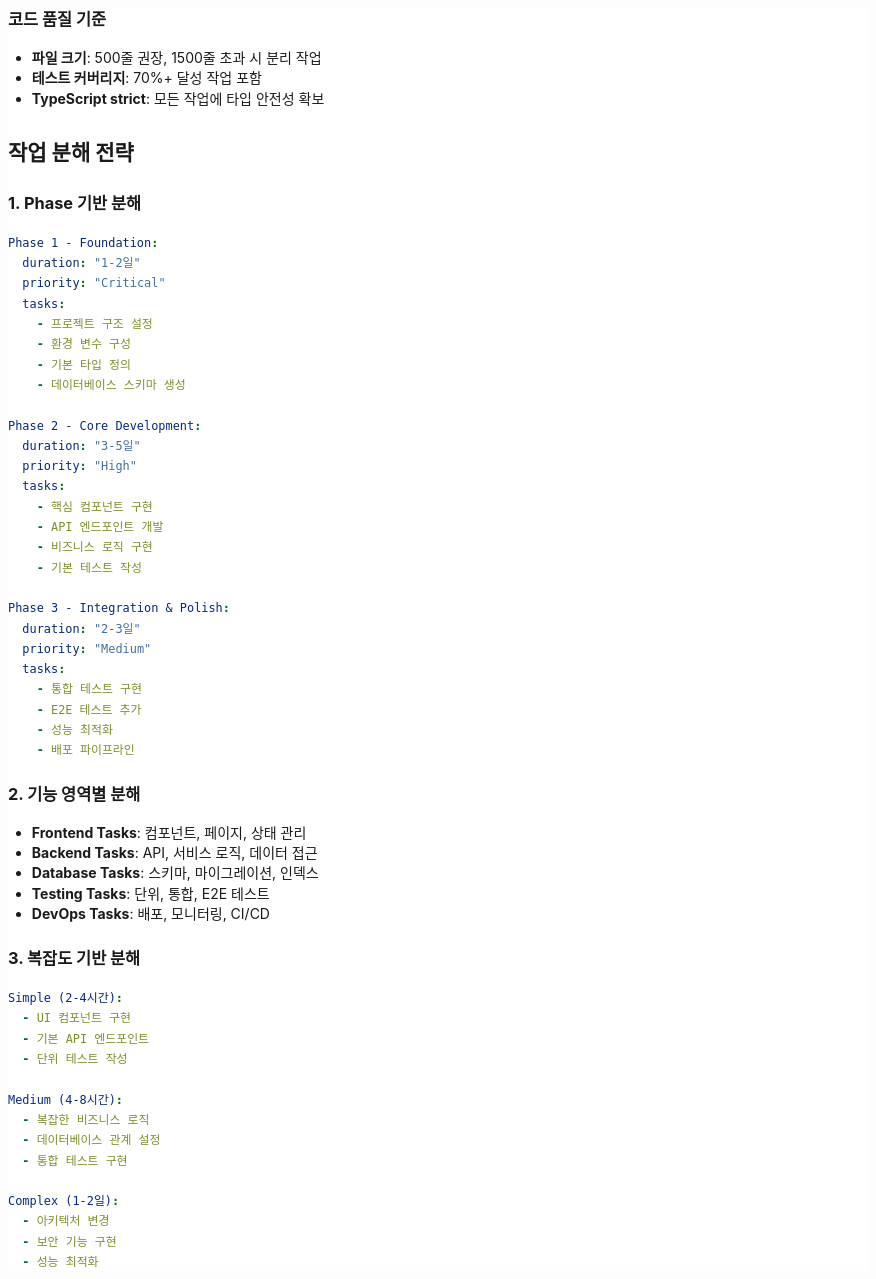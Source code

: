 ### 코드 품질 기준
- **파일 크기**: 500줄 권장, 1500줄 초과 시 분리 작업
- **테스트 커버리지**: 70%+ 달성 작업 포함
- **TypeScript strict**: 모든 작업에 타입 안전성 확보

## 작업 분해 전략

### 1. Phase 기반 분해
```yaml
Phase 1 - Foundation:
  duration: "1-2일"
  priority: "Critical"
  tasks:
    - 프로젝트 구조 설정
    - 환경 변수 구성
    - 기본 타입 정의
    - 데이터베이스 스키마 생성

Phase 2 - Core Development:
  duration: "3-5일"
  priority: "High"
  tasks:
    - 핵심 컴포넌트 구현
    - API 엔드포인트 개발
    - 비즈니스 로직 구현
    - 기본 테스트 작성

Phase 3 - Integration & Polish:
  duration: "2-3일"
  priority: "Medium"
  tasks:
    - 통합 테스트 구현
    - E2E 테스트 추가
    - 성능 최적화
    - 배포 파이프라인
```

### 2. 기능 영역별 분해
- **Frontend Tasks**: 컴포넌트, 페이지, 상태 관리
- **Backend Tasks**: API, 서비스 로직, 데이터 접근
- **Database Tasks**: 스키마, 마이그레이션, 인덱스
- **Testing Tasks**: 단위, 통합, E2E 테스트
- **DevOps Tasks**: 배포, 모니터링, CI/CD

### 3. 복잡도 기반 분해
```yaml
Simple (2-4시간):
  - UI 컴포넌트 구현
  - 기본 API 엔드포인트
  - 단위 테스트 작성

Medium (4-8시간):
  - 복잡한 비즈니스 로직
  - 데이터베이스 관계 설정
  - 통합 테스트 구현

Complex (1-2일):
  - 아키텍처 변경
  - 보안 기능 구현
  - 성능 최적화
```

